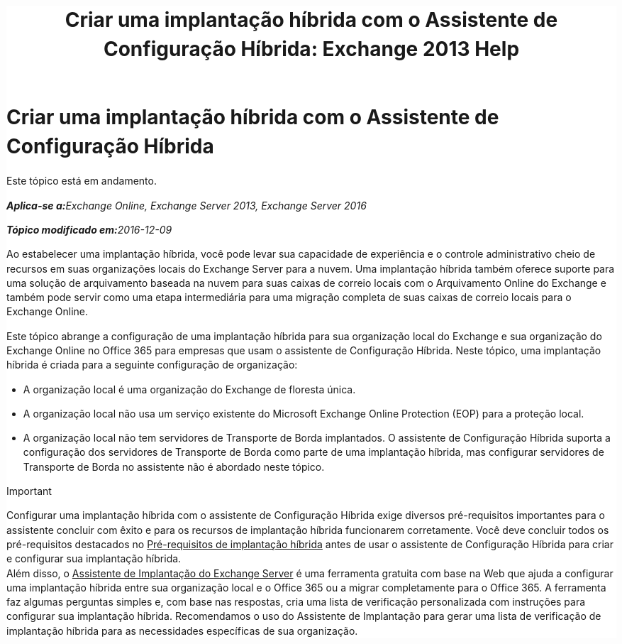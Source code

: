 ﻿---
title: 'Criar uma implantação híbrida com o Assistente de Configuração Híbrida: Exchange 2013 Help'
TOCTitle: Criar uma implantação híbrida com o Assistente de Configuração Híbrida
ms:assetid: 997a25d3-7fb3-4d4e-bb28-defcbf542c99
ms:mtpsurl: https://technet.microsoft.com/pt-br/library/JJ200787(v=EXCHG.150)
ms:contentKeyID: 50487116
ms.date: 03/14/2018
mtps_version: v=EXCHG.150
ms.translationtype: HT
---

# Criar uma implantação híbrida com o Assistente de Configuração Híbrida

Este tópico está em andamento.  

_<strong>Aplica-se a:</strong>Exchange Online, Exchange Server 2013, Exchange Server 2016_

_<strong>Tópico modificado em:</strong>2016-12-09_

Ao estabelecer uma implantação híbrida, você pode levar sua capacidade de experiência e o controle administrativo cheio de recursos em suas organizações locais do Exchange Server para a nuvem. Uma implantação híbrida também oferece suporte para uma solução de arquivamento baseada na nuvem para suas caixas de correio locais com o Arquivamento Online do Exchange e também pode servir como uma etapa intermediária para uma migração completa de suas caixas de correio locais para o Exchange Online.

Este tópico abrange a configuração de uma implantação híbrida para sua organização local do Exchange e sua organização do Exchange Online no Office 365 para empresas que usam o assistente de Configuração Híbrida. Neste tópico, uma implantação híbrida é criada para a seguinte configuração de organização:

  - A organização local é uma organização do Exchange de floresta única.

  - A organização local não usa um serviço existente do Microsoft Exchange Online Protection (EOP) para a proteção local.

  - A organização local não tem servidores de Transporte de Borda implantados. O assistente de Configuração Híbrida suporta a configuração dos servidores de Transporte de Borda como parte de uma implantação híbrida, mas configurar servidores de Transporte de Borda no assistente não é abordado neste tópico.


> [!IMPORTANT]
> Configurar uma implantação híbrida com o assistente de Configuração Híbrida exige diversos pré-requisitos importantes para o assistente concluir com êxito e para os recursos de implantação híbrida funcionarem corretamente. Você deve concluir todos os pré-requisitos destacados no <A href="hybrid-deployment-prerequisites-exchange-2013-help.md">Pré-requisitos de implantação híbrida</A> antes de usar o assistente de Configuração Híbrida para criar e configurar sua implantação híbrida.<BR>Além disso, o <A href="http://technet.microsoft.com/exdeploy2013">Assistente de Implantação do Exchange Server</A> é uma ferramenta gratuita com base na Web que ajuda a configurar uma implantação híbrida entre sua organização local e o Office 365 ou a migrar completamente para o Office 365. A ferramenta faz algumas perguntas simples e, com base nas respostas, cria uma lista de verificação personalizada com instruções para configurar sua implantação híbrida. Recomendamos o uso do Assistente de Implantação para gerar uma lista de verificação de implantação híbrida para as necessidades específicas de sua organização.
